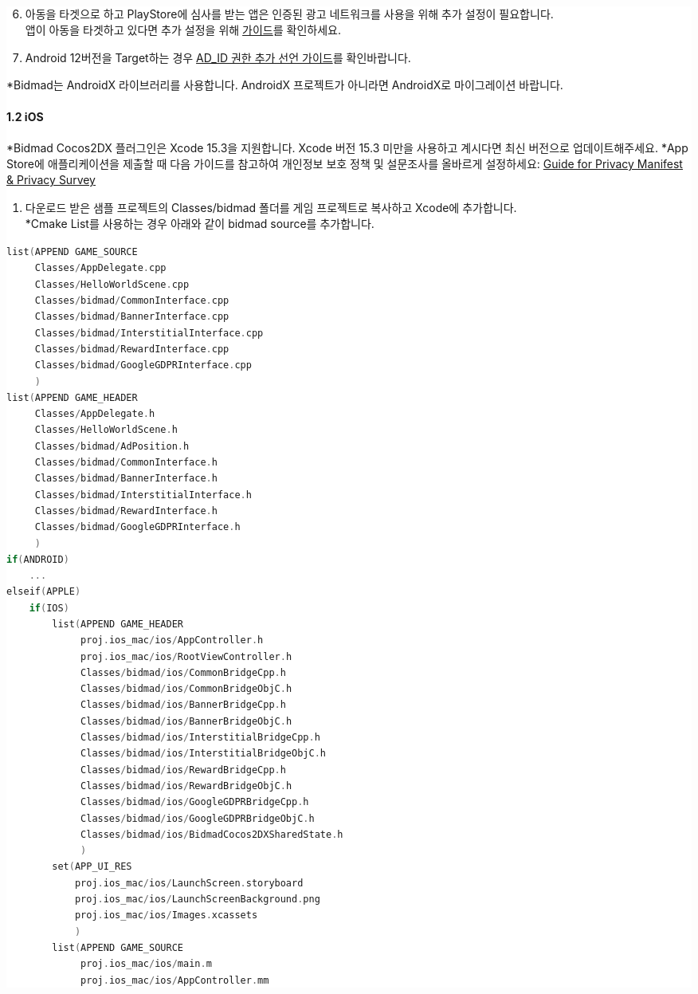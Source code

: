 6. 아동을 타겟으로 하고 PlayStore에 심사를 받는 앱은 인증된 광고 네트워크를 사용을 위해 추가 설정이 필요합니다.<br> 
앱이 아동을 타겟하고 있다면 추가 설정을 위해 [가이드](https://github.com/bidmad/Bidmad-Cocos2dx/wiki/PlayStore-%EC%95%B1-%ED%83%80%EA%B2%9F%ED%8C%85-%EC%97%B0%EB%A0%B9%EC%97%90-%EB%94%B0%EB%A5%B8-%EC%B6%94%EA%B0%80-%EC%84%A4%EC%A0%95.)를 확인하세요.<br>

7. Android 12버전을 Target하는 경우 [AD_ID 권한 추가 선언 가이드](https://github.com/bidmad/Bidmad-Cocos2dx/wiki/AD_ID-Permission-Guide%5BKOR%5D)를 확인바랍니다.

*Bidmad는 AndroidX 라이브러리를 사용합니다. AndroidX 프로젝트가 아니라면 AndroidX로 마이그레이션 바랍니다.

#### 1.2 iOS

*Bidmad Cocos2DX 플러그인은 Xcode 15.3을 지원합니다. Xcode 버전 15.3 미만을 사용하고 계시다면 최신 버전으로 업데이트해주세요.
*App Store에 애플리케이션을 제출할 때 다음 가이드를 참고하여 개인정보 보호 정책 및 설문조사를 올바르게 설정하세요: [Guide for Privacy Manifest & Privacy Survey](https://github.com/bidmad/Bidmad-iOS/wiki/Guide-for-Privacy-Manifest-&-Privacy-Survey-%5BKR%5D)

1. 다운로드 받은 샘플 프로젝트의 Classes/bidmad 폴더를 게임 프로젝트로 복사하고 Xcode에 추가합니다.<br>
*Cmake List를 사용하는 경우 아래와 같이 bidmad source를 추가합니다.
```cpp
list(APPEND GAME_SOURCE
     Classes/AppDelegate.cpp
     Classes/HelloWorldScene.cpp
     Classes/bidmad/CommonInterface.cpp
     Classes/bidmad/BannerInterface.cpp
     Classes/bidmad/InterstitialInterface.cpp
     Classes/bidmad/RewardInterface.cpp
     Classes/bidmad/GoogleGDPRInterface.cpp
     )
list(APPEND GAME_HEADER
     Classes/AppDelegate.h
     Classes/HelloWorldScene.h
     Classes/bidmad/AdPosition.h
     Classes/bidmad/CommonInterface.h
     Classes/bidmad/BannerInterface.h
     Classes/bidmad/InterstitialInterface.h
     Classes/bidmad/RewardInterface.h
     Classes/bidmad/GoogleGDPRInterface.h
     )
if(ANDROID)
    ...
elseif(APPLE)
    if(IOS)
        list(APPEND GAME_HEADER
             proj.ios_mac/ios/AppController.h
             proj.ios_mac/ios/RootViewController.h
             Classes/bidmad/ios/CommonBridgeCpp.h
             Classes/bidmad/ios/CommonBridgeObjC.h
             Classes/bidmad/ios/BannerBridgeCpp.h
             Classes/bidmad/ios/BannerBridgeObjC.h
             Classes/bidmad/ios/InterstitialBridgeCpp.h
             Classes/bidmad/ios/InterstitialBridgeObjC.h
             Classes/bidmad/ios/RewardBridgeCpp.h
             Classes/bidmad/ios/RewardBridgeObjC.h
             Classes/bidmad/ios/GoogleGDPRBridgeCpp.h
             Classes/bidmad/ios/GoogleGDPRBridgeObjC.h
             Classes/bidmad/ios/BidmadCocos2DXSharedState.h
             )
        set(APP_UI_RES
            proj.ios_mac/ios/LaunchScreen.storyboard
            proj.ios_mac/ios/LaunchScreenBackground.png
            proj.ios_mac/ios/Images.xcassets
            )
        list(APPEND GAME_SOURCE
             proj.ios_mac/ios/main.m
             proj.ios_mac/ios/AppController.mm
```